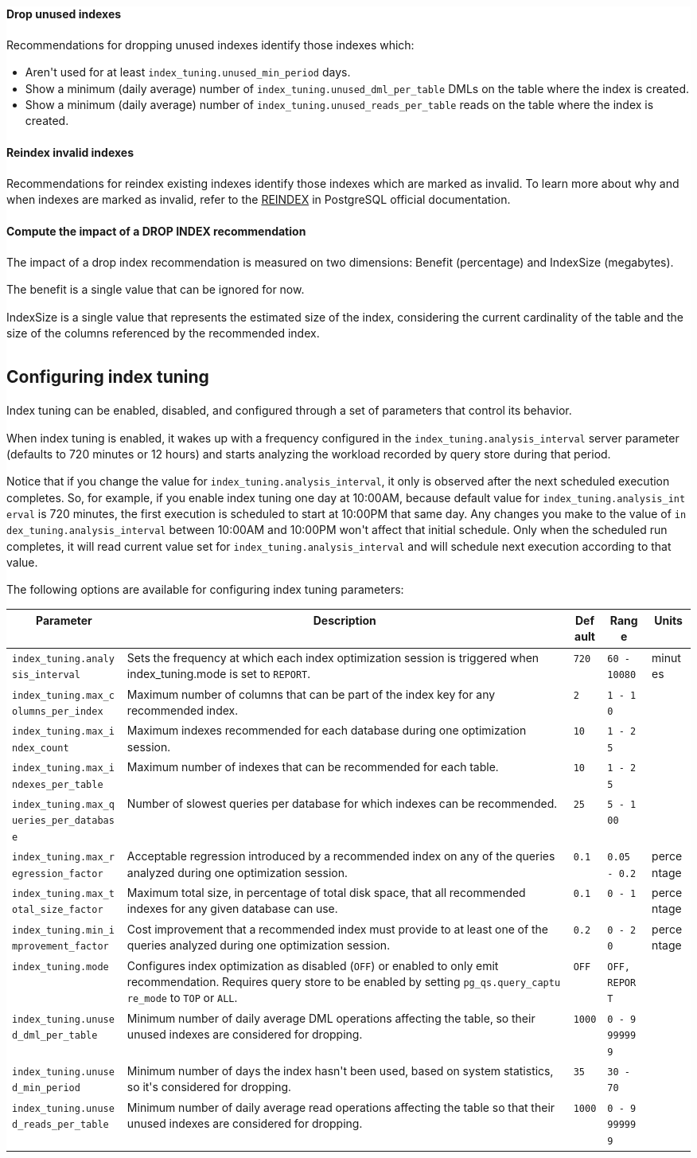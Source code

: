 #### Drop unused indexes

Recommendations for dropping unused indexes identify those indexes which:
- Aren't used for at least `index_tuning.unused_min_period` days.
- Show a minimum (daily average) number of `index_tuning.unused_dml_per_table` DMLs on the table where the index is created.
- Show a minimum (daily average) number of `index_tuning.unused_reads_per_table` reads on the table where the index is created.

#### Reindex invalid indexes

Recommendations for reindex existing indexes identify those indexes which are marked as invalid. To learn more about why and when indexes are marked as invalid, refer to the [REINDEX](https://www.postgresql.org/docs/current/sql-reindex.html#DESCRIPTION) in PostgreSQL official documentation.

#### Compute the impact of a DROP INDEX recommendation

The impact of a drop index recommendation is measured on two dimensions: Benefit (percentage) and IndexSize (megabytes).

The benefit is a single value that can be ignored for now.

IndexSize is a single value that represents the estimated size of the index, considering the current cardinality of the table and the size of the columns referenced by the recommended index.

## Configuring index tuning

Index tuning can be enabled, disabled, and configured through a set of parameters that control its behavior.

When index tuning is enabled, it wakes up with a frequency configured in the `index_tuning.analysis_interval` server parameter (defaults to 720 minutes or 12 hours) and starts analyzing the workload recorded by query store during that period.

Notice that if you change the value for `index_tuning.analysis_interval`, it only is observed after the next scheduled execution completes. So, for example, if you enable index tuning one day at 10:00AM, because default value for `index_tuning.analysis_interval` is 720 minutes, the first execution is scheduled to start at 10:00PM that same day. Any changes you make to the value of `index_tuning.analysis_interval` between 10:00AM and 10:00PM won't affect that initial schedule. Only when the scheduled run completes, it will read current value set for `index_tuning.analysis_interval` and will schedule next execution according to that value.

The following options are available for configuring index tuning parameters:

| **Parameter** | **Description** | **Default** | **Range** | **Units** |
| --- | --- | --- | --- | --- |
| `index_tuning.analysis_interval` | Sets the frequency at which each index optimization session is triggered when index_tuning.mode is set to `REPORT`. | `720` | `60 - 10080` | minutes |
| `index_tuning.max_columns_per_index` | Maximum number of columns that can be part of the index key for any recommended index. | `2` | `1 - 10` | |
| `index_tuning.max_index_count` | Maximum indexes recommended for each database during one optimization session. | `10` | `1 - 25` | |
| `index_tuning.max_indexes_per_table` | Maximum number of indexes that can be recommended for each table. | `10` | `1 - 25` | |
| `index_tuning.max_queries_per_database` | Number of slowest queries per database for which indexes can be recommended. | `25` | `5 - 100` | |
| `index_tuning.max_regression_factor` | Acceptable regression introduced by a recommended index on any of the queries analyzed during one optimization session. | `0.1` | `0.05 - 0.2` | percentage |
| `index_tuning.max_total_size_factor` | Maximum total size, in percentage of total disk space, that all recommended indexes for any given database can use. | `0.1` | `0 - 1` | percentage |
| `index_tuning.min_improvement_factor` | Cost improvement that a recommended index must provide to at least one of the queries analyzed during one optimization session. | `0.2` | `0 - 20` | percentage |
| `index_tuning.mode` | Configures index optimization as disabled (`OFF`) or enabled to only emit recommendation. Requires query store to be enabled by setting `pg_qs.query_capture_mode` to `TOP` or `ALL`. | `OFF` | `OFF, REPORT` | |
| `index_tuning.unused_dml_per_table` | Minimum number of daily average DML operations affecting the table, so their unused indexes are considered for dropping. | `1000` | `0 - 9999999` | |
| `index_tuning.unused_min_period` | Minimum number of days the index hasn't been used, based on system statistics, so it's considered for dropping. | `35` | `30 - 70` | |
| `index_tuning.unused_reads_per_table` | Minimum number of daily average read operations affecting the table so that their unused indexes are considered for dropping. | `1000` | `0 - 9999999` | |
